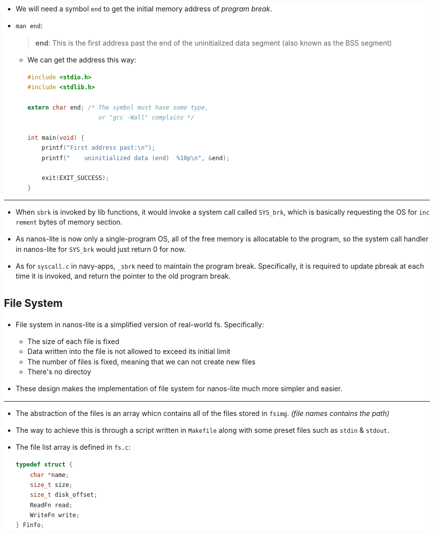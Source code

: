 - We will need a symbol `end` to get the initial memory address of _program break_.

- `man end`:

    > **end**: This is the first address past the end of the uninitialized data segment (also known as the BSS segment)

    - We can get the address this way:

        ```c
        #include <stdio.h>
        #include <stdlib.h>

        extern char end; /* The symbol must have some type,
                            or "gcc -Wall" complains */

        int main(void) {
            printf("First address past:\n");
            printf("    uninitialized data (end)  %10p\n", &end);

            exit(EXIT_SUCCESS);
        }
        ```

---

- When `sbrk` is invoked by lib functions, it would invoke a system call called `SYS_brk`, which is basically requesting the OS for `increment` bytes of memory section.
- As nanos-lite is now only a single-program OS, all of the free memory is allocatable to the program, so the system call handler in nanos-lite for `SYS_brk` would just return 0 for now.

- As for `syscall.c` in navy-apps, `_sbrk` need to maintain the program break. Specifically, it is required to update pbreak at each time it is invoked, and return the pointer to the old program break.

## File System

- File system in nanos-lite is a simplified version of real-world fs. Specifically:

    - The size of each file is fixed
    - Data written into the file is not allowed to exceed its initial limit
    - The number of files is fixed, meaning that we can not create new files
    - There's no directoy

- These design makes the implementation of file system for nanos-lite much more simpler and easier.

---

- The abstraction of the files is an array whicn contains all of the files stored in `fsimg`. _(file names contains the path)_
- The way to achieve this is through a script written in `Makefile` along with some preset files such as `stdin` & `stdout`.

- The file list array is defined in `fs.c`:

    ```c
    typedef struct {
        char *name;
        size_t size;
        size_t disk_offset;
        ReadFn read;
        WriteFn write;
    } Finfo;
